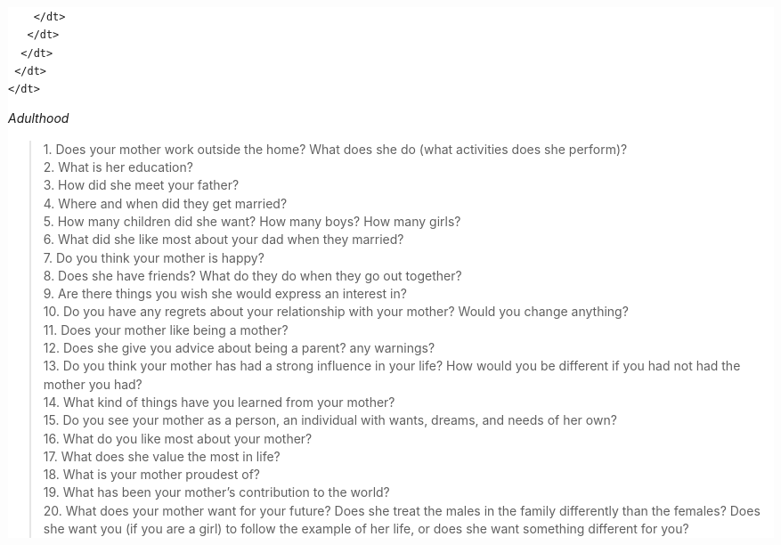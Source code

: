         </dt>
       </dt>
      </dt>
     </dt>
    </dt>
   </dt>
  </dl>
 </blockquote>
 <p>
  <i>
   Adulthood
  </i>
 </p>
<blockquote>
  <dl>
   <dt>
    1. Does your mother work outside the home? What does she do (what activities does she perform)?
    <dt>
     2. What is her education?
     <dt>
      3. How did she meet your father?
      <dt>
       4. Where and when did they get married?
       <dt>
        5. How many children did she want? How many boys? How many girls?
        <dt>
         6. What did she like most about your dad when they married?
         <dt>
          7. Do you think your mother is happy?
          <dt>
           8. Does she have friends? What do they do when they go out together?
           <dt>
            9. Are there things you wish she would express an interest in?
            <dt>
             10. Do you have any regrets about your relationship with your mother? Would you change anything?
             <dt>
              11. Does your mother like being a mother?
              <dt>
               12. Does she give you advice about being a parent? any warnings?
               <dt>
                13. Do you think your mother has had a strong influence in your life? How would you be different if you had not had the mother you had?
                <dt>
                 14. What kind of things have you learned from your mother?
                 <dt>
                  15. Do you see your mother as a person, an individual with wants, dreams, and needs of her own?
                  <dt>
                   16. What do you like most about your mother?
                   <dt>
                    17. What does she value the most in life?
                    <dt>
                     18. What is your mother proudest of?
                     <dt>
                      19. What has been your mother’s contribution to the world?
                      <dt>
                       20. What does your mother want for your future? Does she treat the males in the family differently than the females? Does she want you (if you are a girl) to follow the example of her life, or does she want something different for you?
                      </dt>
                     </dt>
                    </dt>
                   </dt>
                  </dt>
                 </dt>